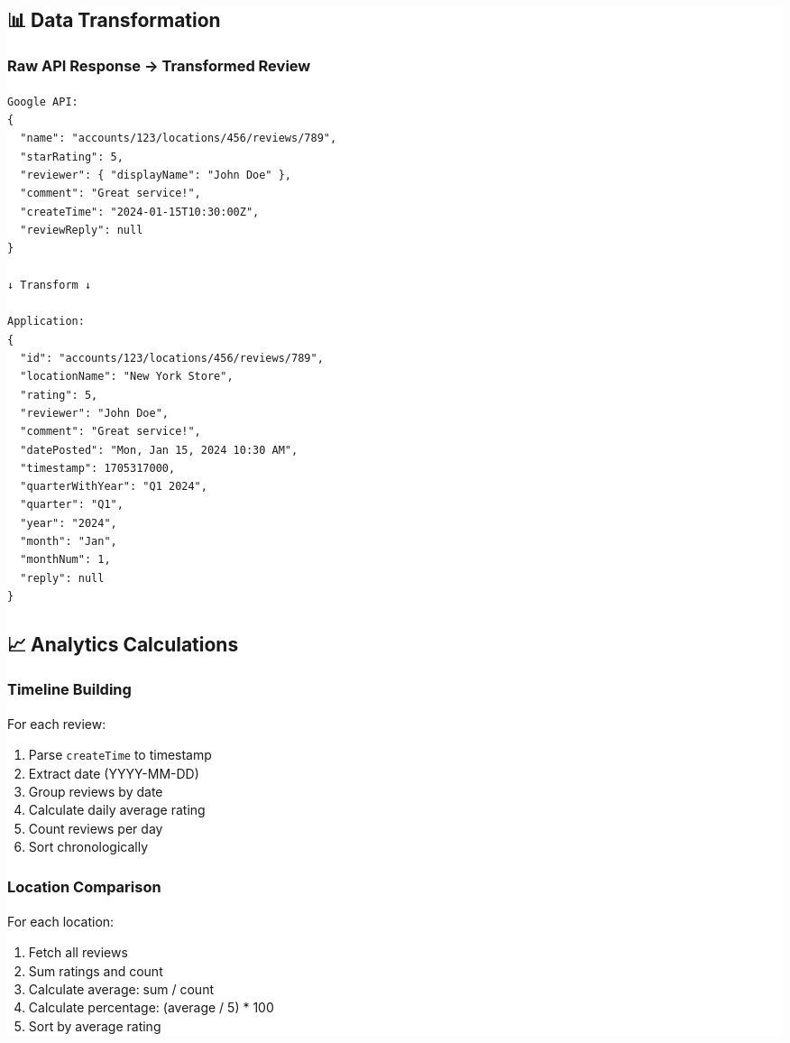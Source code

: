 ## 📊 Data Transformation

### Raw API Response → Transformed Review
```
Google API:
{
  "name": "accounts/123/locations/456/reviews/789",
  "starRating": 5,
  "reviewer": { "displayName": "John Doe" },
  "comment": "Great service!",
  "createTime": "2024-01-15T10:30:00Z",
  "reviewReply": null
}

↓ Transform ↓

Application:
{
  "id": "accounts/123/locations/456/reviews/789",
  "locationName": "New York Store",
  "rating": 5,
  "reviewer": "John Doe",
  "comment": "Great service!",
  "datePosted": "Mon, Jan 15, 2024 10:30 AM",
  "timestamp": 1705317000,
  "quarterWithYear": "Q1 2024",
  "quarter": "Q1",
  "year": "2024",
  "month": "Jan",
  "monthNum": 1,
  "reply": null
}
```

## 📈 Analytics Calculations

### Timeline Building
For each review:
1. Parse `createTime` to timestamp
2. Extract date (YYYY-MM-DD)
3. Group reviews by date
4. Calculate daily average rating
5. Count reviews per day
6. Sort chronologically

### Location Comparison
For each location:
1. Fetch all reviews
2. Sum ratings and count
3. Calculate average: sum / count
4. Calculate percentage: (average / 5) * 100
5. Sort by average rating
